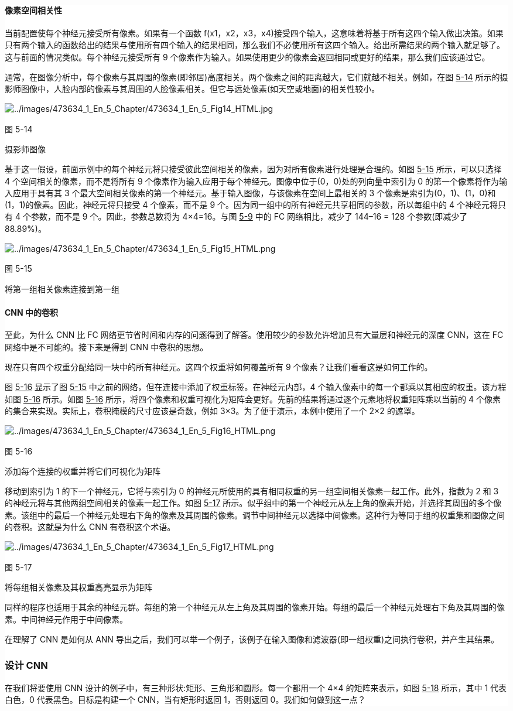 #### 像素空间相关性

当前配置使每个神经元接受所有像素。如果有一个函数 f(x1，x2，x3，x4)接受四个输入，这意味着将基于所有这四个输入做出决策。如果只有两个输入的函数给出的结果与使用所有四个输入的结果相同，那么我们不必使用所有这四个输入。给出所需结果的两个输入就足够了。这与前面的情况类似。每个神经元接受所有 9 个像素作为输入。如果使用更少的像素会返回相同或更好的结果，那么我们应该通过它。

通常，在图像分析中，每个像素与其周围的像素(即邻居)高度相关。两个像素之间的距离越大，它们就越不相关。例如，在图 [5-14](#Fig14) 所示的摄影师图像中，人脸内部的像素与其周围的人脸像素相关。但它与远处像素(如天空或地面)的相关性较小。

![../images/473634_1_En_5_Chapter/473634_1_En_5_Fig14_HTML.jpg](../images/473634_1_En_5_Chapter/473634_1_En_5_Fig14_HTML.jpg)

图 5-14

摄影师图像

基于这一假设，前面示例中的每个神经元将只接受彼此空间相关的像素，因为对所有像素进行处理是合理的。如图 [5-15](#Fig15) 所示，可以只选择 4 个空间相关的像素，而不是将所有 9 个像素作为输入应用于每个神经元。图像中位于(0，0)处的列向量中索引为 0 的第一个像素将作为输入应用于具有其 3 个最大空间相关像素的第一个神经元。基于输入图像，与该像素在空间上最相关的 3 个像素是索引为(0，1)、(1，0)和(1，1)的像素。因此，神经元将只接受 4 个像素，而不是 9 个。因为同一组中的所有神经元共享相同的参数，所以每组中的 4 个神经元将只有 4 个参数，而不是 9 个。因此，参数总数将为 4×4=16。与图 [5-9](#Fig9) 中的 FC 网络相比，减少了 144–16 = 128 个参数(即减少了 88.89%)。

![../images/473634_1_En_5_Chapter/473634_1_En_5_Fig15_HTML.png](../images/473634_1_En_5_Chapter/473634_1_En_5_Fig15_HTML.png)

图 5-15

将第一组相关像素连接到第一组

#### CNN 中的卷积

至此，为什么 CNN 比 FC 网络更节省时间和内存的问题得到了解答。使用较少的参数允许增加具有大量层和神经元的深度 CNN，这在 FC 网络中是不可能的。接下来是得到 CNN 中卷积的思想。

现在只有四个权重分配给同一块中的所有神经元。这四个权重将如何覆盖所有 9 个像素？让我们看看这是如何工作的。

图 [5-16](#Fig16) 显示了图 [5-15](#Fig15) 中之前的网络，但在连接中添加了权重标签。在神经元内部，4 个输入像素中的每一个都乘以其相应的权重。该方程如图 [5-16](#Fig16) 所示。如图 [5-16](#Fig16) 所示，将四个像素和权重可视化为矩阵会更好。先前的结果将通过逐个元素地将权重矩阵乘以当前的 4 个像素的集合来实现。实际上，卷积掩模的尺寸应该是奇数，例如 3×3。为了便于演示，本例中使用了一个 2×2 的遮罩。

![../images/473634_1_En_5_Chapter/473634_1_En_5_Fig16_HTML.png](../images/473634_1_En_5_Chapter/473634_1_En_5_Fig16_HTML.png)

图 5-16

添加每个连接的权重并将它们可视化为矩阵

移动到索引为 1 的下一个神经元，它将与索引为 0 的神经元所使用的具有相同权重的另一组空间相关像素一起工作。此外，指数为 2 和 3 的神经元将与其他两组空间相关的像素一起工作。如图 [5-17](#Fig17) 所示。似乎组中的第一个神经元从左上角的像素开始，并选择其周围的多个像素。该组中的最后一个神经元处理右下角的像素及其周围的像素。调节中间神经元以选择中间像素。这种行为等同于组的权重集和图像之间的卷积。这就是为什么 CNN 有卷积这个术语。

![../images/473634_1_En_5_Chapter/473634_1_En_5_Fig17_HTML.png](../images/473634_1_En_5_Chapter/473634_1_En_5_Fig17_HTML.png)

图 5-17

将每组相关像素及其权重高亮显示为矩阵

同样的程序也适用于其余的神经元群。每组的第一个神经元从左上角及其周围的像素开始。每组的最后一个神经元处理右下角及其周围的像素。中间神经元作用于中间像素。

在理解了 CNN 是如何从 ANN 导出之后，我们可以举一个例子，该例子在输入图像和滤波器(即一组权重)之间执行卷积，并产生其结果。

### 设计 CNN

在我们将要使用 CNN 设计的例子中，有三种形状:矩形、三角形和圆形。每一个都用一个 4×4 的矩阵来表示，如图 [5-18](#Fig18) 所示，其中 1 代表白色，0 代表黑色。目标是构建一个 CNN，当有矩形时返回 1，否则返回 0。我们如何做到这一点？
